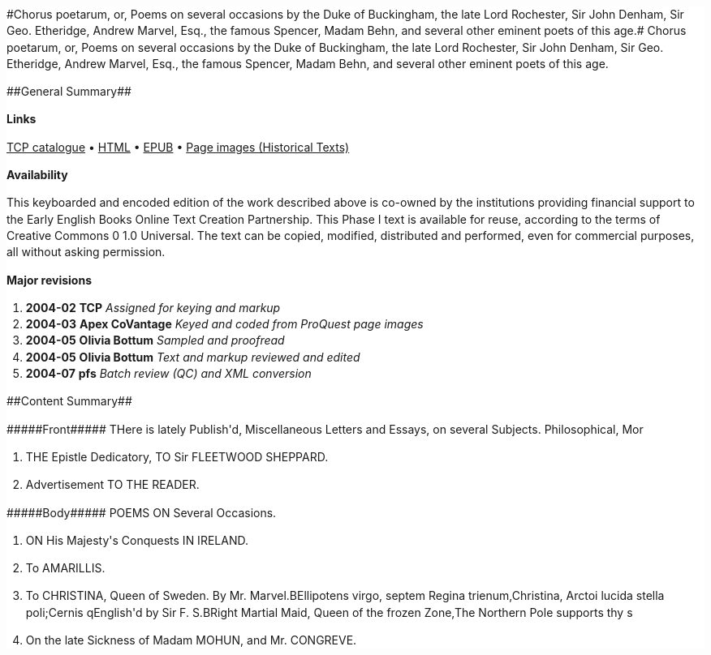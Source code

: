 #Chorus poetarum, or, Poems on several occasions by the Duke of Buckingham, the late Lord Rochester, Sir John Denham, Sir Geo. Etheridge, Andrew Marvel, Esq., the famous Spencer, Madam Behn, and several other eminent poets of this age.#
Chorus poetarum, or, Poems on several occasions by the Duke of Buckingham, the late Lord Rochester, Sir John Denham, Sir Geo. Etheridge, Andrew Marvel, Esq., the famous Spencer, Madam Behn, and several other eminent poets of this age.

##General Summary##

**Links**

[TCP catalogue](http://www.ota.ox.ac.uk/tcp/)  • 
[HTML](http://tei.it.ox.ac.uk/tcp/Texts-HTML/free/A29/A29976.html)  • 
[EPUB](http://tei.it.ox.ac.uk/tcp/Texts-EPUB/free/A29/A29976.epub) • 
[Page images (Historical Texts)](https://data.historicaltexts.jisc.ac.uk/view?pubId=eebo-13672578e&pageId=eebo-13672578e-101175-1)

**Availability**

This keyboarded and encoded edition of the
	       work described above is co-owned by the institutions
	       providing financial support to the Early English Books
	       Online Text Creation Partnership. This Phase I text is
	       available for reuse, according to the terms of Creative
	       Commons 0 1.0 Universal. The text can be copied,
	       modified, distributed and performed, even for
	       commercial purposes, all without asking permission.

**Major revisions**

1. __2004-02__ __TCP__ *Assigned for keying and markup*
1. __2004-03__ __Apex CoVantage__ *Keyed and coded from ProQuest page images*
1. __2004-05__ __Olivia Bottum__ *Sampled and proofread*
1. __2004-05__ __Olivia Bottum__ *Text and markup reviewed and edited*
1. __2004-07__ __pfs__ *Batch review (QC) and XML conversion*

##Content Summary##

#####Front#####
THere is lately Publish'd, Miscellaneous Letters and Essays, on several Subjects. Philosophical, Mor
1. THE Epistle Dedicatory, TO Sir FLEETWOOD SHEPPARD.

1. Advertisement TO THE READER.

#####Body#####
POEMS ON Several Occasions.
1. ON His Majesty's Conquests IN IRELAND.

1. To AMARILLIS.

1. To CHRISTINA, Queen of Sweden.
By Mr. Marvel.BEllipotens virgo, septem Regina trienum,Christina, Arctoi lucida stella poli;Cernis qEnglish'd by Sir F. S.BRight Martial Maid, Queen of the frozen Zone,The Northern Pole supports thy s
1. On the late Sickness of Madam MOHUN, and Mr. CONGREVE.
